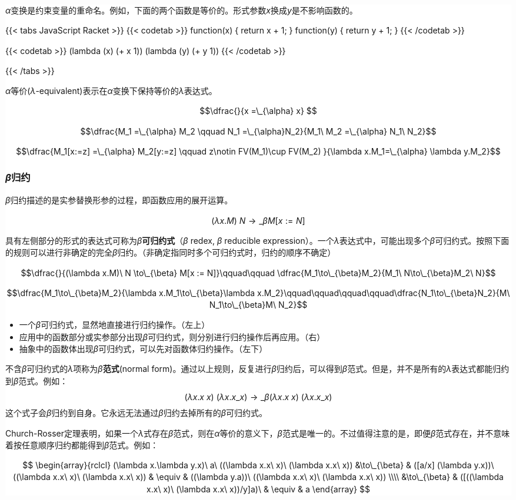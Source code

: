 $\alpha$变换是约束变量的重命名。例如，下面的两个函数是等价的。形式参数$x$换成$y$是不影响函数的。

{{< tabs JavaScript Racket >}}
{{< codetab >}}
function(x) { return x + 1; }
function(y) { return y + 1; }
{{< /codetab >}}

{{< codetab >}}
(lambda (x) (+ x 1))
(lambda (y) (+ y 1))
{{< /codetab >}}

{{< /tabs >}}


$\alpha$等价($\lambda$-equivalent)表示在$\alpha$变换下保持等价的$\lambda$表达式。

$$\dfrac{}{x =\_{\alpha} x} $$

$$\dfrac{M_1 =\_{\alpha} M_2 \qquad N_1 =\_{\alpha}N_2}{M_1\ M_2 =\_{\alpha} N_1\ N_2}$$

$$\dfrac{M_1[x:=z] =\_{\alpha} M_2[y:=z] \qquad z\notin FV(M_1)\cup FV(M_2) }{\lambda x.M_1=\_{\alpha} \lambda y.M_2}$$


### $\beta$归约

$\beta$归约描述的是实参替换形参的过程，即函数应用的展开运算。

$$(\lambda x.M)\ N \to\_{\beta} M[x := N]$$

具有左侧部分的形式的表达式可称为$\beta$**可归约式**（$\beta$ redex, $\beta$ reducible expression）。一个$\lambda$表达式中，可能出现多个$\beta$可归约式。按照下面的规则可以进行非确定的完全$\beta$归约。（非确定指同时多个可归约式时，归约的顺序不确定）

$$\dfrac{}{(\lambda x.M)\ N \to\_{\beta} M[x := N]}\qquad\qquad \dfrac{M_1\to\_{\beta}M_2}{M_1\ N\to\_{\beta}M_2\ N}$$

$$\dfrac{M_1\to\_{\beta}M_2}{\lambda x.M_1\to\_{\beta}\lambda x.M_2}\qquad\qquad\qquad\qquad\dfrac{N_1\to\_{\beta}N_2}{M\ N_1\to\_{\beta}M\ N_2}$$

- 一个$\beta$可归约式，显然地直接进行归约操作。（左上）
- 应用中的函数部分或实参部分出现$\beta$可归约式，则分别进行归约操作后再应用。（右）
- 抽象中的函数体出现$\beta$可归约式，可以先对函数体归约操作。（左下）

不含$\beta$可归约式的$\lambda$项称为$\beta$**范式**(normal form)。通过以上规则，反复进行$\beta$归约后，可以得到$\beta$范式。但是，并不是所有的$\lambda$表达式都能归约到$\beta$范式。例如：
$$(\lambda x.x\ x)\ (\lambda x. x\_ x) \to\_{\beta} (\lambda x.x\ x)\ (\lambda x. x\_ x)$$
这个式子会$\beta$归约到自身。它永远无法通过$\beta$归约去掉所有的$\beta$可归约式。

Church-Rosser定理表明，如果一个$\lambda$式存在$\beta$范式，则在$\alpha$等价的意义下，$\beta$范式是唯一的。不过值得注意的是，即便$\beta$范式存在，并不意味着按任意顺序归约都能得到$\beta$范式。例如：

$$
\begin{array}{rclcl}
    (\lambda x.\lambda y.x)\ a\ ((\lambda x.x\ x)\ (\lambda x.x\ x)) &\to\_{\beta} &  ([a/x] (\lambda y.x))\ ((\lambda x.x\ x)\ (\lambda x.x\ x)) & \equiv & ((\lambda y.a))\ ((\lambda x.x\ x)\ (\lambda x.x\ x)) \\\\
     &\to\_{\beta} &  ([((\lambda x.x\ x)\ (\lambda x.x\ x))/y]a)\  & \equiv & a
\end{array}
$$
